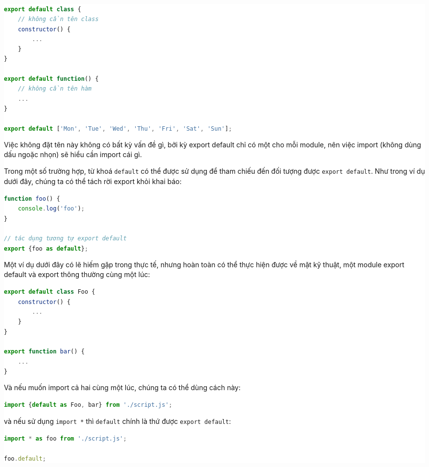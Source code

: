 ```javascript
export default class {
	// không cần tên class
	constructor() {
		...
	}
}

export default function() {
	// không cần tên hàm
	...
}

export default ['Mon', 'Tue', 'Wed', 'Thu', 'Fri', 'Sat', 'Sun'];
```

Việc không đặt tên này không có bất kỳ vấn đề gì, bởi kỳ export default chỉ có một cho mỗi module, nên việc import (không dùng dấu ngoặc nhọn) sẽ hiểu cần import cái gì.

Trong một số trường hợp, từ khoá `default` có thể được sử dụng để tham chiếu đến đối tượng được `export default`.  Như trong ví dụ dưới đây, chúng ta có thể tách rời export khỏi khai báo:

```javascript
function foo() {
	console.log('foo');
}

// tác dụng tương tự export default
export {foo as default};
```

Một ví dụ dưới đây có lẽ hiếm gặp trong thực tế, nhưng hoàn toàn có thể thực hiện được về mặt kỹ thuật, một module export default và export thông thường cùng một lúc:

```javascript
export default class Foo {
	constructor() {
		...
	}
}

export function bar() {
	...
}
```

Và nếu muốn import cả hai cùng một lúc, chúng ta có thể dùng cách này:

```javascript
import {default as Foo, bar} from './script.js';
```

và nếu sử dụng `import *` thì `default` chính là thứ được `export default`:

```javascript
import * as foo from './script.js';

foo.default;
```
